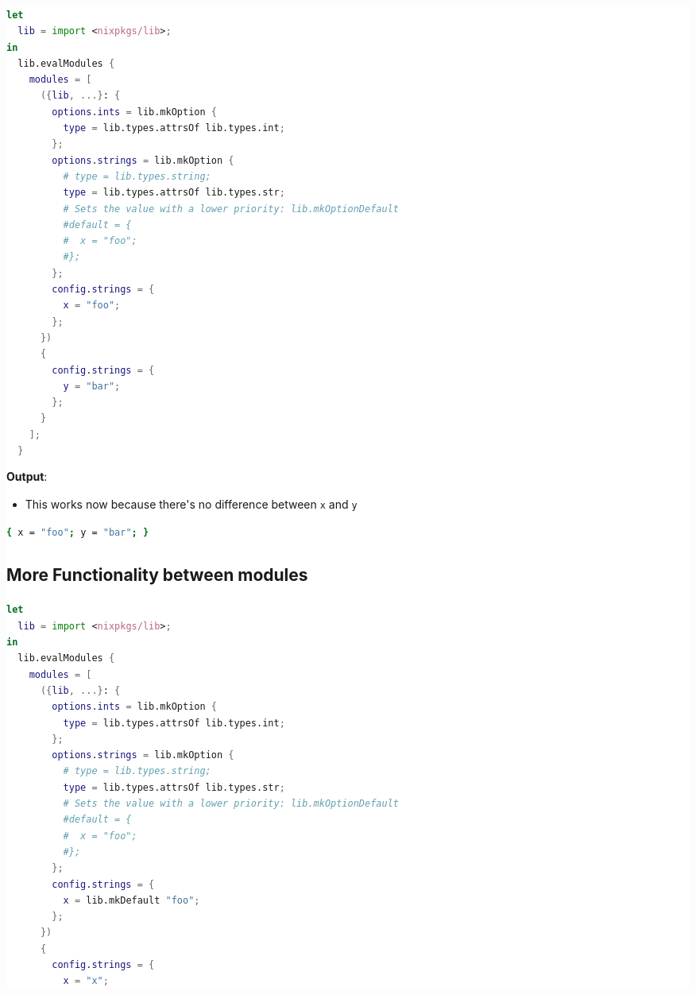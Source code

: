 ```nix
let
  lib = import <nixpkgs/lib>;
in
  lib.evalModules {
    modules = [
      ({lib, ...}: {
        options.ints = lib.mkOption {
          type = lib.types.attrsOf lib.types.int;
        };
        options.strings = lib.mkOption {
          # type = lib.types.string;
          type = lib.types.attrsOf lib.types.str;
          # Sets the value with a lower priority: lib.mkOptionDefault
          #default = {
          #  x = "foo";
          #};
        };
        config.strings = {
          x = "foo";
        };
      })
      {
        config.strings = {
          y = "bar";
        };
      }
    ];
  }
```

**Output**:

- This works now because there's no difference between `x` and `y`

```bash
{ x = "foo"; y = "bar"; }
```

## More Functionality between modules

```nix
let
  lib = import <nixpkgs/lib>;
in
  lib.evalModules {
    modules = [
      ({lib, ...}: {
        options.ints = lib.mkOption {
          type = lib.types.attrsOf lib.types.int;
        };
        options.strings = lib.mkOption {
          # type = lib.types.string;
          type = lib.types.attrsOf lib.types.str;
          # Sets the value with a lower priority: lib.mkOptionDefault
          #default = {
          #  x = "foo";
          #};
        };
        config.strings = {
          x = lib.mkDefault "foo";
        };
      })
      {
        config.strings = {
          x = "x";
```